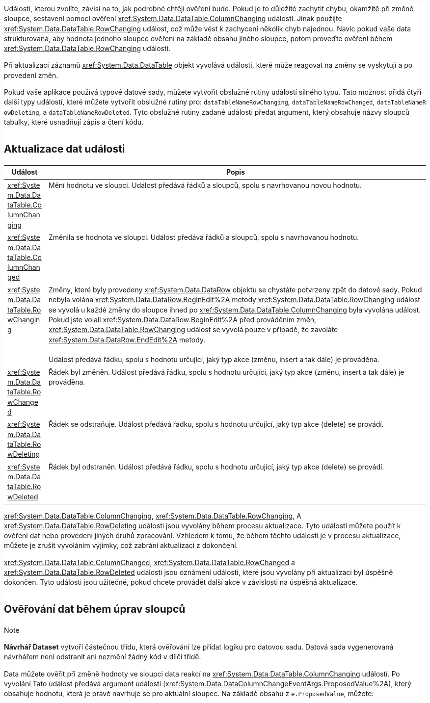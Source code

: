  Události, kterou zvolíte, závisí na to, jak podrobné chtějí ověření bude. Pokud je to důležité zachytit chybu, okamžitě při změně sloupce, sestavení pomocí ověření <xref:System.Data.DataTable.ColumnChanging> událostí. Jinak použijte <xref:System.Data.DataTable.RowChanging> událost, což může vést k zachycení několik chyb najednou. Navíc pokud vaše data strukturovaná, aby hodnota jednoho sloupce ověření na základě obsahu jiného sloupce, potom proveďte ověření během <xref:System.Data.DataTable.RowChanging> událostí.  
  
 Při aktualizaci záznamů <xref:System.Data.DataTable> objekt vyvolává události, které může reagovat na změny se vyskytují a po provedení změn.  
  
 Pokud vaše aplikace používá typové datové sady, můžete vytvořit obslužné rutiny událostí silného typu. Tato možnost přidá čtyři další typy událostí, které můžete vytvořit obslužné rutiny pro: `dataTableNameRowChanging`, `dataTableNameRowChanged`, `dataTableNameRowDeleting`, a `dataTableNameRowDeleted`. Tyto obslužné rutiny zadané události předat argument, který obsahuje názvy sloupců tabulky, které usnadňují zápis a čtení kódu.  
  
## <a name="data-update-events"></a>Aktualizace dat události  
  
|Událost|Popis|  
|-----------|-----------------|  
|<xref:System.Data.DataTable.ColumnChanging>|Mění hodnotu ve sloupci. Událost předává řádků a sloupců, spolu s navrhovanou novou hodnotu.|  
|<xref:System.Data.DataTable.ColumnChanged>|Změnila se hodnota ve sloupci. Událost předává řádků a sloupců, spolu s navrhovanou hodnotu.|  
|<xref:System.Data.DataTable.RowChanging>|Změny, které byly provedeny <xref:System.Data.DataRow> objektu se chystáte potvrzeny zpět do datové sady. Pokud nebyla volána <xref:System.Data.DataRow.BeginEdit%2A> metody <xref:System.Data.DataTable.RowChanging> událost se vyvolá u každé změny do sloupce ihned po <xref:System.Data.DataTable.ColumnChanging> byla vyvolána událost. Pokud jste volali <xref:System.Data.DataRow.BeginEdit%2A> před prováděním změn, <xref:System.Data.DataTable.RowChanging> událost se vyvolá pouze v případě, že zavoláte <xref:System.Data.DataRow.EndEdit%2A> metody.<br /><br /> Událost předává řádku, spolu s hodnotu určující, jaký typ akce (změnu, insert a tak dále) je prováděna.|  
|<xref:System.Data.DataTable.RowChanged>|Řádek byl změněn. Událost předává řádku, spolu s hodnotu určující, jaký typ akce (změnu, insert a tak dále) je prováděna.|  
|<xref:System.Data.DataTable.RowDeleting>|Řádek se odstraňuje. Událost předává řádku, spolu s hodnotu určující, jaký typ akce (delete) se provádí.|  
|<xref:System.Data.DataTable.RowDeleted>|Řádek byl odstraněn. Událost předává řádku, spolu s hodnotu určující, jaký typ akce (delete) se provádí.|  
  
 <xref:System.Data.DataTable.ColumnChanging>, <xref:System.Data.DataTable.RowChanging>, A <xref:System.Data.DataTable.RowDeleting> události jsou vyvolány během procesu aktualizace. Tyto události můžete použít k ověření dat nebo provedení jiných druhů zpracování. Vzhledem k tomu, že během těchto událostí je v procesu aktualizace, můžete je zrušit vyvoláním výjimky, což zabrání aktualizaci z dokončení.  
  
 <xref:System.Data.DataTable.ColumnChanged>, <xref:System.Data.DataTable.RowChanged> a <xref:System.Data.DataTable.RowDeleted> události jsou oznámení událostí, které jsou vyvolány při aktualizaci byl úspěšně dokončen. Tyto události jsou užitečné, pokud chcete provádět další akce v závislosti na úspěšná aktualizace.  
  
## <a name="validate-data-during-column-changes"></a>Ověřování dat během úprav sloupců  
  
> [!NOTE]
>  **Návrhář Dataset** vytvoří částečnou třídu, která ověřování lze přidat logiku pro datovou sadu. Datová sada vygenerovaná návrhářem není odstranit ani nezmění žádný kód v dílčí třídě.  
  
 Data můžete ověřit při změně hodnoty ve sloupci data reakcí na <xref:System.Data.DataTable.ColumnChanging> událostí. Po vyvolání Tato událost předává argument události (<xref:System.Data.DataColumnChangeEventArgs.ProposedValue%2A>), který obsahuje hodnotu, která je právě navrhuje se pro aktuální sloupec. Na základě obsahu z `e.ProposedValue`, můžete:  
  